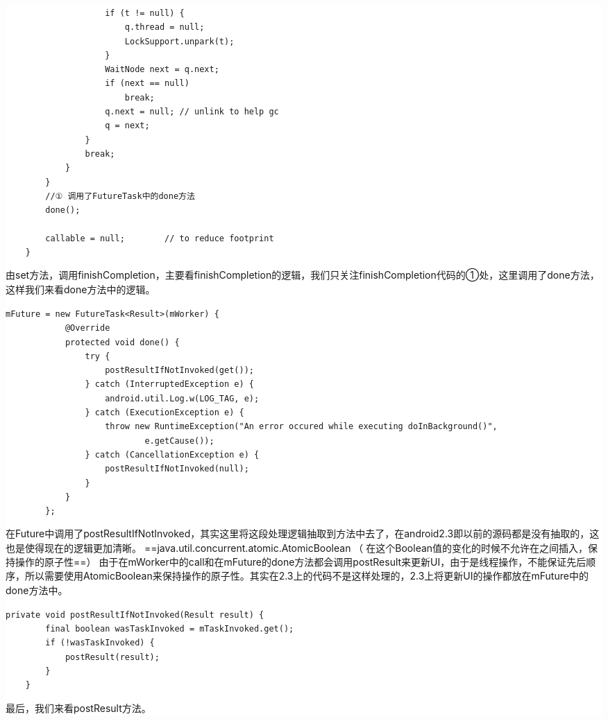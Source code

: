 ```
                    if (t != null) {
                        q.thread = null;
                        LockSupport.unpark(t);
                    }
                    WaitNode next = q.next;
                    if (next == null)
                        break;
                    q.next = null; // unlink to help gc
                    q = next;
                }
                break;
            }
        }
        //① 调用了FutureTask中的done方法
        done();

        callable = null;        // to reduce footprint
    }
```
由set方法，调用finishCompletion，主要看finishCompletion的逻辑，我们只关注finishCompletion代码的①处，这里调用了done方法，
这样我们来看done方法中的逻辑。

```
mFuture = new FutureTask<Result>(mWorker) {
            @Override
            protected void done() {
                try {
                    postResultIfNotInvoked(get());
                } catch (InterruptedException e) {
                    android.util.Log.w(LOG_TAG, e);
                } catch (ExecutionException e) {
                    throw new RuntimeException("An error occured while executing doInBackground()",
                            e.getCause());
                } catch (CancellationException e) {
                    postResultIfNotInvoked(null);
                }
            }
        };
```
在Future中调用了postResultIfNotInvoked，其实这里将这段处理逻辑抽取到方法中去了，在android2.3即以前的源码都是没有抽取的，这也是使得现在的逻辑更加清晰。
==java.util.concurrent.atomic.AtomicBoolean （ 在这个Boolean值的变化的时候不允许在之间插入，保持操作的原子性==）
由于在mWorker中的call和在mFuture的done方法都会调用postResult来更新UI，由于是线程操作，不能保证先后顺序，所以需要使用AtomicBoolean来保持操作的原子性。其实在2.3上的代码不是这样处理的，2.3上将更新UI的操作都放在mFuture中的done方法中。

```
private void postResultIfNotInvoked(Result result) {
        final boolean wasTaskInvoked = mTaskInvoked.get();
        if (!wasTaskInvoked) {
            postResult(result);
        }
    }
```
最后，我们来看postResult方法。
